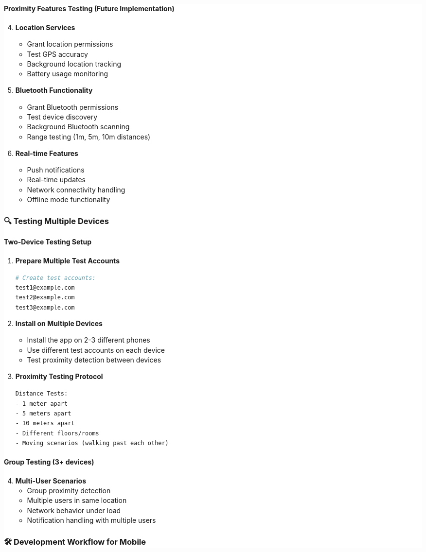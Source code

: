 #### Proximity Features Testing (Future Implementation)
4. **Location Services**
   - Grant location permissions
   - Test GPS accuracy
   - Background location tracking
   - Battery usage monitoring

5. **Bluetooth Functionality**
   - Grant Bluetooth permissions
   - Test device discovery
   - Background Bluetooth scanning
   - Range testing (1m, 5m, 10m distances)

6. **Real-time Features**
   - Push notifications
   - Real-time updates
   - Network connectivity handling
   - Offline mode functionality

### 🔍 Testing Multiple Devices

#### Two-Device Testing Setup
1. **Prepare Multiple Test Accounts**
   ```bash
   # Create test accounts:
   test1@example.com
   test2@example.com
   test3@example.com
   ```

2. **Install on Multiple Devices**
   - Install the app on 2-3 different phones
   - Use different test accounts on each device
   - Test proximity detection between devices

3. **Proximity Testing Protocol**
   ```
   Distance Tests:
   - 1 meter apart
   - 5 meters apart
   - 10 meters apart
   - Different floors/rooms
   - Moving scenarios (walking past each other)
   ```

#### Group Testing (3+ devices)
4. **Multi-User Scenarios**
   - Group proximity detection
   - Multiple users in same location
   - Network behavior under load
   - Notification handling with multiple users

### 🛠️ Development Workflow for Mobile
